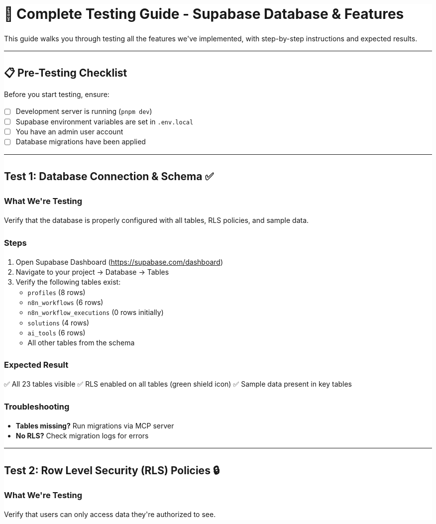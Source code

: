 # 🧪 Complete Testing Guide - Supabase Database & Features

This guide walks you through testing all the features we've implemented, with step-by-step instructions and expected results.

---

## 📋 Pre-Testing Checklist

Before you start testing, ensure:

- [ ] Development server is running (`pnpm dev`)
- [ ] Supabase environment variables are set in `.env.local`
- [ ] You have an admin user account
- [ ] Database migrations have been applied

---

## Test 1: Database Connection & Schema ✅

### What We're Testing
Verify that the database is properly configured with all tables, RLS policies, and sample data.

### Steps
1. Open Supabase Dashboard (https://supabase.com/dashboard)
2. Navigate to your project → Database → Tables
3. Verify the following tables exist:
   - `profiles` (8 rows)
   - `n8n_workflows` (6 rows)
   - `n8n_workflow_executions` (0 rows initially)
   - `solutions` (4 rows)
   - `ai_tools` (6 rows)
   - All other tables from the schema

### Expected Result
✅ All 23 tables visible
✅ RLS enabled on all tables (green shield icon)
✅ Sample data present in key tables

### Troubleshooting
- **Tables missing?** Run migrations via MCP server
- **No RLS?** Check migration logs for errors

---

## Test 2: Row Level Security (RLS) Policies 🔒

### What We're Testing
Verify that users can only access data they're authorized to see.
